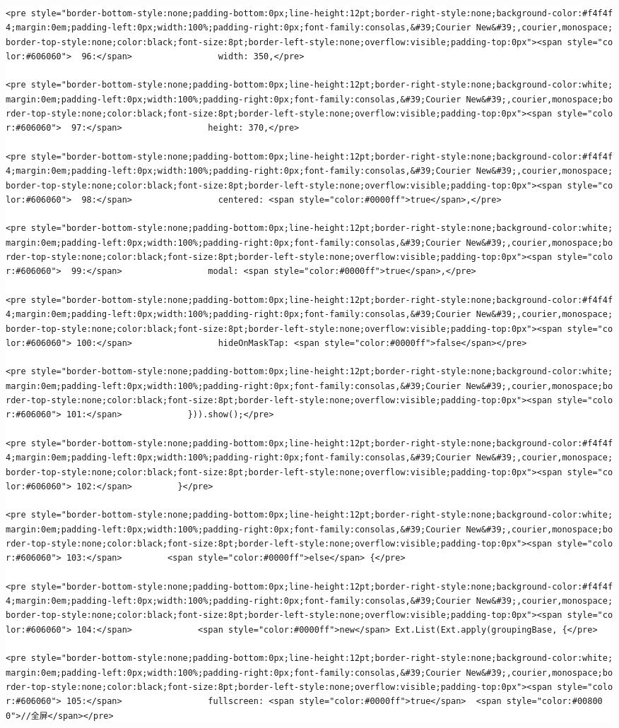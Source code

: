     <pre style="border-bottom-style:none;padding-bottom:0px;line-height:12pt;border-right-style:none;background-color:#f4f4f4;margin:0em;padding-left:0px;width:100%;padding-right:0px;font-family:consolas,&#39;Courier New&#39;,courier,monospace;border-top-style:none;color:black;font-size:8pt;border-left-style:none;overflow:visible;padding-top:0px"><span style="color:#606060">  96:</span>                 width: 350,</pre>

    <pre style="border-bottom-style:none;padding-bottom:0px;line-height:12pt;border-right-style:none;background-color:white;margin:0em;padding-left:0px;width:100%;padding-right:0px;font-family:consolas,&#39;Courier New&#39;,courier,monospace;border-top-style:none;color:black;font-size:8pt;border-left-style:none;overflow:visible;padding-top:0px"><span style="color:#606060">  97:</span>                 height: 370,</pre>

    <pre style="border-bottom-style:none;padding-bottom:0px;line-height:12pt;border-right-style:none;background-color:#f4f4f4;margin:0em;padding-left:0px;width:100%;padding-right:0px;font-family:consolas,&#39;Courier New&#39;,courier,monospace;border-top-style:none;color:black;font-size:8pt;border-left-style:none;overflow:visible;padding-top:0px"><span style="color:#606060">  98:</span>                 centered: <span style="color:#0000ff">true</span>,</pre>

    <pre style="border-bottom-style:none;padding-bottom:0px;line-height:12pt;border-right-style:none;background-color:white;margin:0em;padding-left:0px;width:100%;padding-right:0px;font-family:consolas,&#39;Courier New&#39;,courier,monospace;border-top-style:none;color:black;font-size:8pt;border-left-style:none;overflow:visible;padding-top:0px"><span style="color:#606060">  99:</span>                 modal: <span style="color:#0000ff">true</span>,</pre>

    <pre style="border-bottom-style:none;padding-bottom:0px;line-height:12pt;border-right-style:none;background-color:#f4f4f4;margin:0em;padding-left:0px;width:100%;padding-right:0px;font-family:consolas,&#39;Courier New&#39;,courier,monospace;border-top-style:none;color:black;font-size:8pt;border-left-style:none;overflow:visible;padding-top:0px"><span style="color:#606060"> 100:</span>                 hideOnMaskTap: <span style="color:#0000ff">false</span></pre>

    <pre style="border-bottom-style:none;padding-bottom:0px;line-height:12pt;border-right-style:none;background-color:white;margin:0em;padding-left:0px;width:100%;padding-right:0px;font-family:consolas,&#39;Courier New&#39;,courier,monospace;border-top-style:none;color:black;font-size:8pt;border-left-style:none;overflow:visible;padding-top:0px"><span style="color:#606060"> 101:</span>             })).show();</pre>

    <pre style="border-bottom-style:none;padding-bottom:0px;line-height:12pt;border-right-style:none;background-color:#f4f4f4;margin:0em;padding-left:0px;width:100%;padding-right:0px;font-family:consolas,&#39;Courier New&#39;,courier,monospace;border-top-style:none;color:black;font-size:8pt;border-left-style:none;overflow:visible;padding-top:0px"><span style="color:#606060"> 102:</span>         }</pre>

    <pre style="border-bottom-style:none;padding-bottom:0px;line-height:12pt;border-right-style:none;background-color:white;margin:0em;padding-left:0px;width:100%;padding-right:0px;font-family:consolas,&#39;Courier New&#39;,courier,monospace;border-top-style:none;color:black;font-size:8pt;border-left-style:none;overflow:visible;padding-top:0px"><span style="color:#606060"> 103:</span>         <span style="color:#0000ff">else</span> {</pre>

    <pre style="border-bottom-style:none;padding-bottom:0px;line-height:12pt;border-right-style:none;background-color:#f4f4f4;margin:0em;padding-left:0px;width:100%;padding-right:0px;font-family:consolas,&#39;Courier New&#39;,courier,monospace;border-top-style:none;color:black;font-size:8pt;border-left-style:none;overflow:visible;padding-top:0px"><span style="color:#606060"> 104:</span>             <span style="color:#0000ff">new</span> Ext.List(Ext.apply(groupingBase, {</pre>

    <pre style="border-bottom-style:none;padding-bottom:0px;line-height:12pt;border-right-style:none;background-color:white;margin:0em;padding-left:0px;width:100%;padding-right:0px;font-family:consolas,&#39;Courier New&#39;,courier,monospace;border-top-style:none;color:black;font-size:8pt;border-left-style:none;overflow:visible;padding-top:0px"><span style="color:#606060"> 105:</span>                 fullscreen: <span style="color:#0000ff">true</span>  <span style="color:#008000">//全屏</span></pre>
